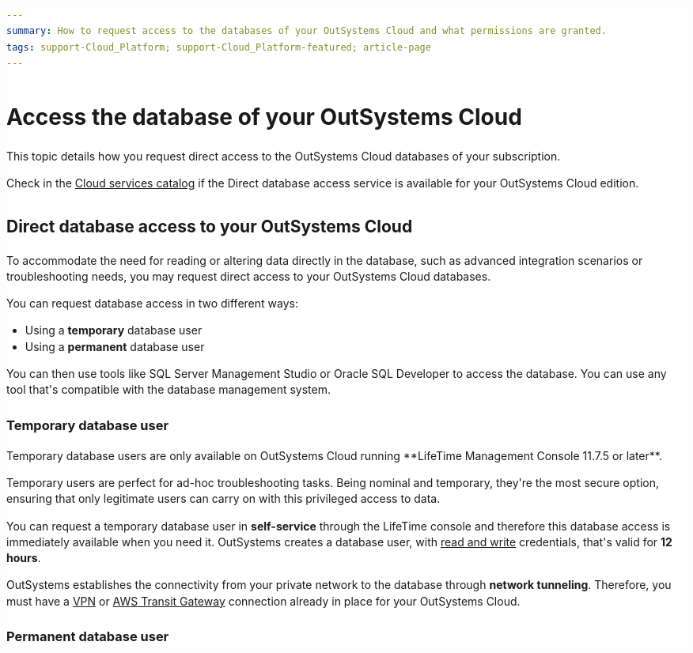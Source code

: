 ```yaml
---
summary: How to request access to the databases of your OutSystems Cloud and what permissions are granted.
tags: support-Cloud_Platform; support-Cloud_Platform-featured; article-page
---
```


# Access the database of your OutSystems Cloud

This topic details how you request direct access to the OutSystems Cloud databases of your subscription.

<div class="info" markdown="1">

Check in the [Cloud services catalog](https://success.outsystems.com/Support/Enterprise_Customers/OutSystems_Support/Cloud_services_catalog) if the Direct database access service is available for your OutSystems Cloud edition.

</div>

## Direct database access to your OutSystems Cloud

To accommodate the need for reading or altering data directly in the database, such as advanced integration scenarios or troubleshooting needs, you may request direct access to your OutSystems Cloud databases.

You can request database access in two different ways:

* Using a **temporary** database user
* Using a **permanent** database user

You can then use tools like SQL Server Management Studio or Oracle SQL Developer to access the database. You can use any tool that's compatible with the database management system.

### Temporary database user

<div class="info" markdown="1">
Temporary database users are only available on OutSystems Cloud running **LifeTime Management Console 11.7.5 or later**.
</div>

Temporary users are perfect for ad-hoc troubleshooting tasks. Being nominal and temporary, they're the most secure option, ensuring that only legitimate users can carry on with this privileged access to data.

You can request a temporary database user in **self-service** through the LifeTime console and therefore this database access is immediately available when you need it. OutSystems creates a database user, with [read and write]( #read-write) credentials, that's valid for **12 hours**.

OutSystems establishes the connectivity from your private network to the database through **network tunneling**. Therefore, you must have a [VPN](../vpn/vpn-support.md) or [AWS Transit Gateway](../connect-tgw.md) connection already in place for your OutSystems Cloud.

### Permanent database user
